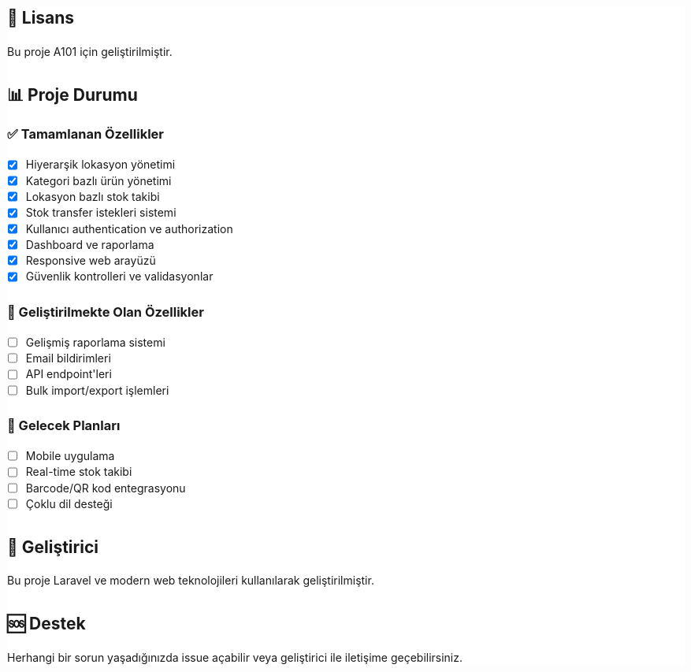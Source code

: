 ## 📝 Lisans

Bu proje A101 için geliştirilmiştir.

## 📊 Proje Durumu

### ✅ Tamamlanan Özellikler
- [x] Hiyerarşik lokasyon yönetimi
- [x] Kategori bazlı ürün yönetimi
- [x] Lokasyon bazlı stok takibi
- [x] Stok transfer istekleri sistemi
- [x] Kullanıcı authentication ve authorization
- [x] Dashboard ve raporlama
- [x] Responsive web arayüzü
- [x] Güvenlik kontrolleri ve validasyonlar

### 🔄 Geliştirilmekte Olan Özellikler
- [ ] Gelişmiş raporlama sistemi
- [ ] Email bildirimleri
- [ ] API endpoint'leri
- [ ] Bulk import/export işlemleri

### 🚀 Gelecek Planları
- [ ] Mobile uygulama
- [ ] Real-time stok takibi
- [ ] Barcode/QR kod entegrasyonu
- [ ] Çoklu dil desteği

## 👥 Geliştirici

Bu proje Laravel ve modern web teknolojileri kullanılarak geliştirilmiştir.

## 🆘 Destek

Herhangi bir sorun yaşadığınızda issue açabilir veya geliştirici ile iletişime geçebilirsiniz.
